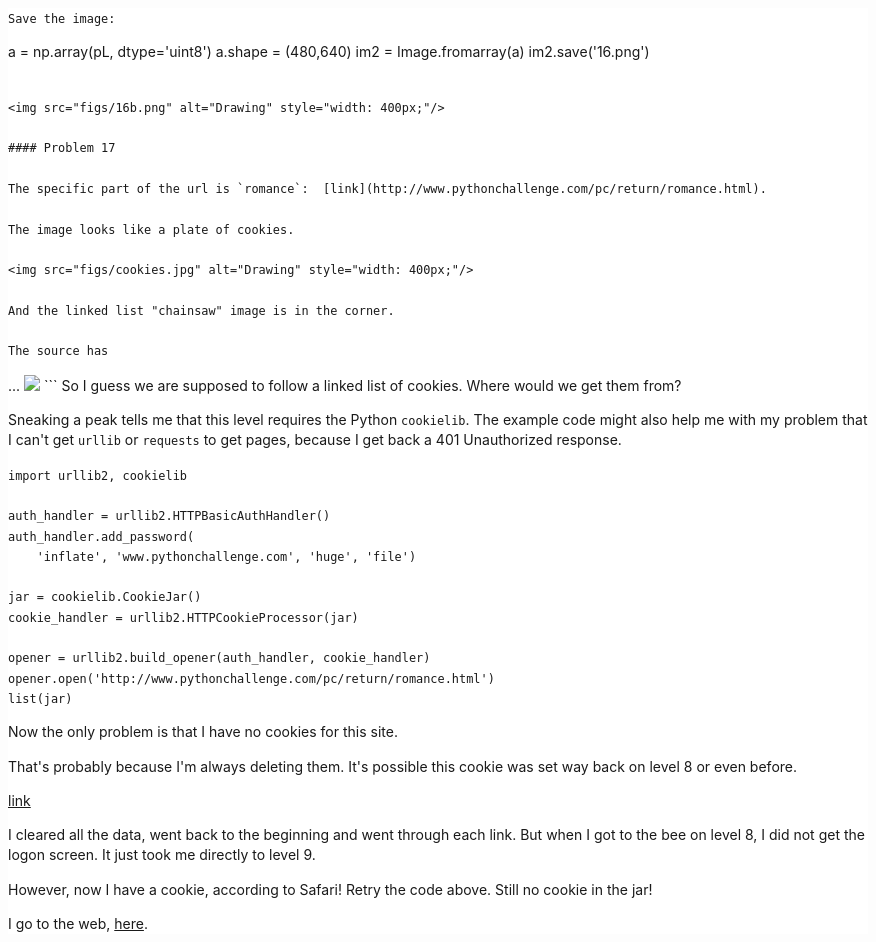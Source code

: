 ```
Save the image:

```
a = np.array(pL, dtype='uint8')
a.shape = (480,640)
im2 = Image.fromarray(a)
im2.save('16.png')
```

<img src="figs/16b.png" alt="Drawing" style="width: 400px;"/>

#### Problem 17

The specific part of the url is `romance`:  [link](http://www.pythonchallenge.com/pc/return/romance.html).

The image looks like a plate of cookies.

<img src="figs/cookies.jpg" alt="Drawing" style="width: 400px;"/>

And the linked list "chainsaw" image is in the corner.

The source has

```
  <title>eat?</title>
  ...
  	<img src="cookies.jpg" border="0"/>
```
So I guess we are supposed to follow a linked list of cookies.  Where would we get them from?

Sneaking a peak tells me that this level requires the Python `cookielib`.  The example code might also help me with my problem that I can't get `urllib` or `requests` to get pages, because I get back a 401 Unauthorized response.

```
import urllib2, cookielib

auth_handler = urllib2.HTTPBasicAuthHandler()
auth_handler.add_password(
    'inflate', 'www.pythonchallenge.com', 'huge', 'file')
    
jar = cookielib.CookieJar()
cookie_handler = urllib2.HTTPCookieProcessor(jar)

opener = urllib2.build_opener(auth_handler, cookie_handler)
opener.open('http://www.pythonchallenge.com/pc/return/romance.html')
list(jar)
```

Now the only problem is that I have no cookies for this site.  

That's probably because I'm always deleting them.  It's possible this cookie was set way back on level 8 or even before.

[link](http://www.pythonchallenge.com/pc/def/integrity.html)

I cleared all the data, went back to the beginning and went through each link.  But when I got to the bee on level 8, I did not get the logon screen.  It just took me directly to level 9.

However, now I have a cookie, according to Safari!  Retry the code above.  Still no cookie in the jar!

I go to the web, [here](https://teacode.wordpress.com/category/python-challenge/).

```